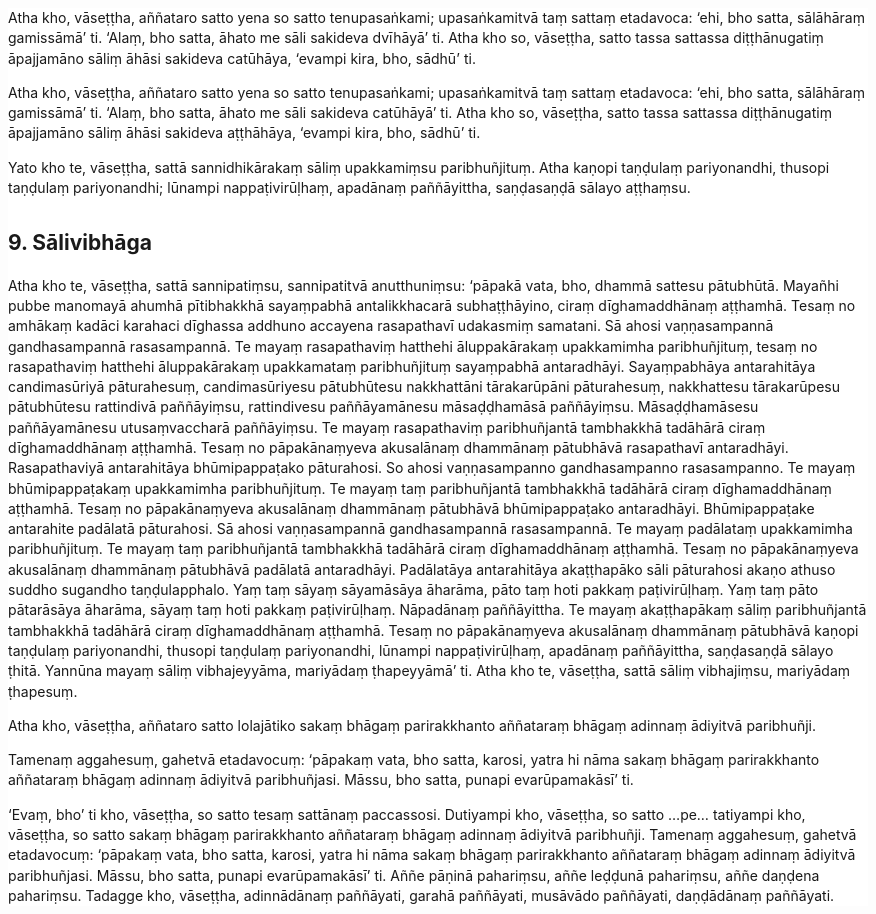 Atha kho, vāseṭṭha, aññataro satto yena so satto tenupasaṅkami; upasaṅkamitvā taṃ sattaṃ etadavoca: ‘ehi, bho satta, sālāhāraṃ gamissāmā’ ti. ‘Alaṃ, bho satta, āhato me sāli sakideva dvīhāyā’ ti. Atha kho so, vāseṭṭha, satto tassa sattassa diṭṭhānugatiṃ āpajjamāno sāliṃ āhāsi sakideva catūhāya, ‘evampi kira, bho, sādhū’ ti.

Atha kho, vāseṭṭha, aññataro satto yena so satto tenupasaṅkami; upasaṅkamitvā taṃ sattaṃ etadavoca: ‘ehi, bho satta, sālāhāraṃ gamissāmā’ ti. ‘Alaṃ, bho satta, āhato me sāli sakideva catūhāyā’ ti. Atha kho so, vāseṭṭha, satto tassa sattassa diṭṭhānugatiṃ āpajjamāno sāliṃ āhāsi sakideva aṭṭhāhāya, ‘evampi kira, bho, sādhū’ ti.

Yato kho te, vāseṭṭha, sattā sannidhikārakaṃ sāliṃ upakkamiṃsu paribhuñjituṃ. Atha kaṇopi taṇḍulaṃ pariyonandhi, thusopi taṇḍulaṃ pariyonandhi; lūnampi nappaṭivirūḷhaṃ, apadānaṃ paññāyittha, saṇḍasaṇḍā sālayo aṭṭhaṃsu.

## 9. Sālivibhāga

Atha kho te, vāseṭṭha, sattā sannipatiṃsu, sannipatitvā anutthuniṃsu: ‘pāpakā vata, bho, dhammā sattesu pātubhūtā. Mayañhi pubbe manomayā ahumhā pītibhakkhā sayaṃpabhā antalikkhacarā subhaṭṭhāyino, ciraṃ dīghamaddhānaṃ aṭṭhamhā. Tesaṃ no amhākaṃ kadāci karahaci dīghassa addhuno accayena rasapathavī udakasmiṃ samatani. Sā ahosi vaṇṇasampannā gandhasampannā rasasampannā. Te mayaṃ rasapathaviṃ hatthehi āluppakārakaṃ upakkamimha paribhuñjituṃ, tesaṃ no rasapathaviṃ hatthehi āluppakārakaṃ upakkamataṃ paribhuñjituṃ sayaṃpabhā antaradhāyi. Sayaṃpabhāya antarahitāya candimasūriyā pāturahesuṃ, candimasūriyesu pātubhūtesu nakkhattāni tārakarūpāni pāturahesuṃ, nakkhattesu tārakarūpesu pātubhūtesu rattindivā paññāyiṃsu, rattindivesu paññāyamānesu māsaḍḍhamāsā paññāyiṃsu. Māsaḍḍhamāsesu paññāyamānesu utusaṃvaccharā paññāyiṃsu. Te mayaṃ rasapathaviṃ paribhuñjantā tambhakkhā tadāhārā ciraṃ dīghamaddhānaṃ aṭṭhamhā. Tesaṃ no pāpakānaṃyeva akusalānaṃ dhammānaṃ pātubhāvā rasapathavī antaradhāyi. Rasapathaviyā antarahitāya bhūmipappaṭako pāturahosi. So ahosi vaṇṇasampanno gandhasampanno rasasampanno. Te mayaṃ bhūmipappaṭakaṃ upakkamimha paribhuñjituṃ. Te mayaṃ taṃ paribhuñjantā tambhakkhā tadāhārā ciraṃ dīghamaddhānaṃ aṭṭhamhā. Tesaṃ no pāpakānaṃyeva akusalānaṃ dhammānaṃ pātubhāvā bhūmipappaṭako antaradhāyi. Bhūmipappaṭake antarahite padālatā pāturahosi. Sā ahosi vaṇṇasampannā gandhasampannā rasasampannā. Te mayaṃ padālataṃ upakkamimha paribhuñjituṃ. Te mayaṃ taṃ paribhuñjantā tambhakkhā tadāhārā ciraṃ dīghamaddhānaṃ aṭṭhamhā. Tesaṃ no pāpakānaṃyeva akusalānaṃ dhammānaṃ pātubhāvā padālatā antaradhāyi. Padālatāya antarahitāya akaṭṭhapāko sāli pāturahosi akaṇo athuso suddho sugandho taṇḍulapphalo. Yaṃ taṃ sāyaṃ sāyamāsāya āharāma, pāto taṃ hoti pakkaṃ paṭivirūḷhaṃ. Yaṃ taṃ pāto pātarāsāya āharāma, sāyaṃ taṃ hoti pakkaṃ paṭivirūḷhaṃ. Nāpadānaṃ paññāyittha. Te mayaṃ akaṭṭhapākaṃ sāliṃ paribhuñjantā tambhakkhā tadāhārā ciraṃ dīghamaddhānaṃ aṭṭhamhā. Tesaṃ no pāpakānaṃyeva akusalānaṃ dhammānaṃ pātubhāvā kaṇopi taṇḍulaṃ pariyonandhi, thusopi taṇḍulaṃ pariyonandhi, lūnampi nappaṭivirūḷhaṃ, apadānaṃ paññāyittha, saṇḍasaṇḍā sālayo ṭhitā. Yannūna mayaṃ sāliṃ vibhajeyyāma, mariyādaṃ ṭhapeyyāmā’ ti. Atha kho te, vāseṭṭha, sattā sāliṃ vibhajiṃsu, mariyādaṃ ṭhapesuṃ.

Atha kho, vāseṭṭha, aññataro satto lolajātiko sakaṃ bhāgaṃ parirakkhanto aññataraṃ bhāgaṃ adinnaṃ ādiyitvā paribhuñji.

Tamenaṃ aggahesuṃ, gahetvā etadavocuṃ: ‘pāpakaṃ vata, bho satta, karosi, yatra hi nāma sakaṃ bhāgaṃ parirakkhanto aññataraṃ bhāgaṃ adinnaṃ ādiyitvā paribhuñjasi. Māssu, bho satta, punapi evarūpamakāsī’ ti.

‘Evaṃ, bho’ ti kho, vāseṭṭha, so satto tesaṃ sattānaṃ paccassosi. Dutiyampi kho, vāseṭṭha, so satto …pe… tatiyampi kho, vāseṭṭha, so satto sakaṃ bhāgaṃ parirakkhanto aññataraṃ bhāgaṃ adinnaṃ ādiyitvā paribhuñji. Tamenaṃ aggahesuṃ, gahetvā etadavocuṃ: ‘pāpakaṃ vata, bho satta, karosi, yatra hi nāma sakaṃ bhāgaṃ parirakkhanto aññataraṃ bhāgaṃ adinnaṃ ādiyitvā paribhuñjasi. Māssu, bho satta, punapi evarūpamakāsī’ ti. Aññe pāṇinā pahariṃsu, aññe leḍḍunā pahariṃsu, aññe daṇḍena pahariṃsu. Tadagge kho, vāseṭṭha, adinnādānaṃ paññāyati, garahā paññāyati, musāvādo paññāyati, daṇḍādānaṃ paññāyati.
